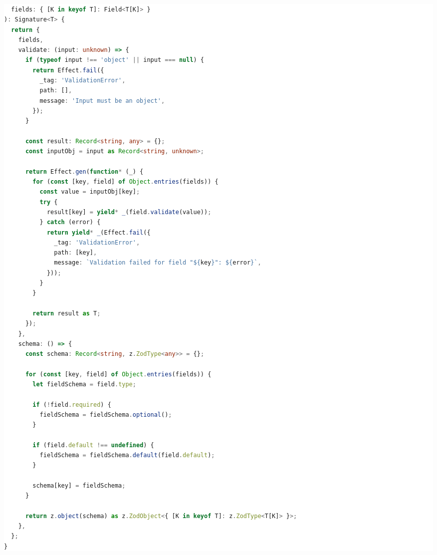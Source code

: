 ```typescript
  fields: { [K in keyof T]: Field<T[K]> }
): Signature<T> {
  return {
    fields,
    validate: (input: unknown) => {
      if (typeof input !== 'object' || input === null) {
        return Effect.fail({
          _tag: 'ValidationError',
          path: [],
          message: 'Input must be an object',
        });
      }
      
      const result: Record<string, any> = {};
      const inputObj = input as Record<string, unknown>;
      
      return Effect.gen(function* (_) {
        for (const [key, field] of Object.entries(fields)) {
          const value = inputObj[key];
          try {
            result[key] = yield* _(field.validate(value));
          } catch (error) {
            return yield* _(Effect.fail({
              _tag: 'ValidationError',
              path: [key],
              message: `Validation failed for field "${key}": ${error}`,
            }));
          }
        }
        
        return result as T;
      });
    },
    schema: () => {
      const schema: Record<string, z.ZodType<any>> = {};
      
      for (const [key, field] of Object.entries(fields)) {
        let fieldSchema = field.type;
        
        if (!field.required) {
          fieldSchema = fieldSchema.optional();
        }
        
        if (field.default !== undefined) {
          fieldSchema = fieldSchema.default(field.default);
        }
        
        schema[key] = fieldSchema;
      }
      
      return z.object(schema) as z.ZodObject<{ [K in keyof T]: z.ZodType<T[K]> }>;
    },
  };
}
```
